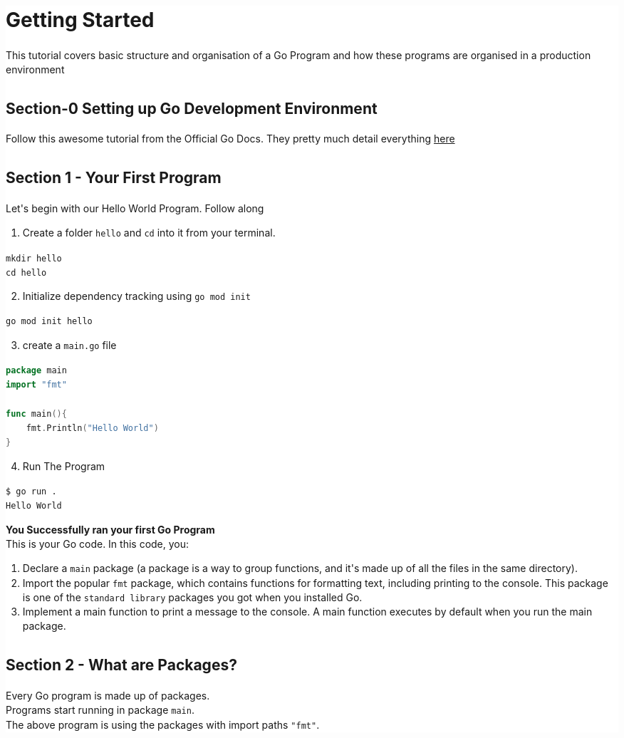 # Getting Started
This tutorial covers basic structure and organisation of a Go Program and how these programs are organised in a production environment

## Section-0 Setting up Go Development Environment
 Follow this awesome tutorial from the Official Go Docs. They pretty much detail everything [here](https://go.dev/doc/tutorial/getting-started#install)

## Section 1 - Your First Program
Let's begin with our Hello World Program. Follow along   
1. Create a folder `hello` and `cd` into it from your terminal.  
```shell
mkdir hello
cd hello
```
2. Initialize dependency tracking using `go mod init`
```bash
go mod init hello
```
3. create a `main.go` file

```go
package main
import "fmt"

func main(){
	fmt.Println("Hello World")
}

```  
4. Run The Program

```
$ go run .
Hello World
```

**You Successfully ran your first Go Program**  
This is your Go code. In this code, you:
1. Declare a `main` package (a package is a way to group functions, and it's made up of all the files in the same directory).
2. Import the popular `fmt` package, which contains functions for formatting text, including printing to the console. This package is one of the `standard library` packages you got when you installed Go.
3. Implement a main function to print a message to the console. A main function executes by default when you run the main package.

## Section 2 - What are Packages?
Every Go program is made up of packages.  
Programs start running in package `main`.  
The above program is using the packages with import paths ``"fmt"``.  

